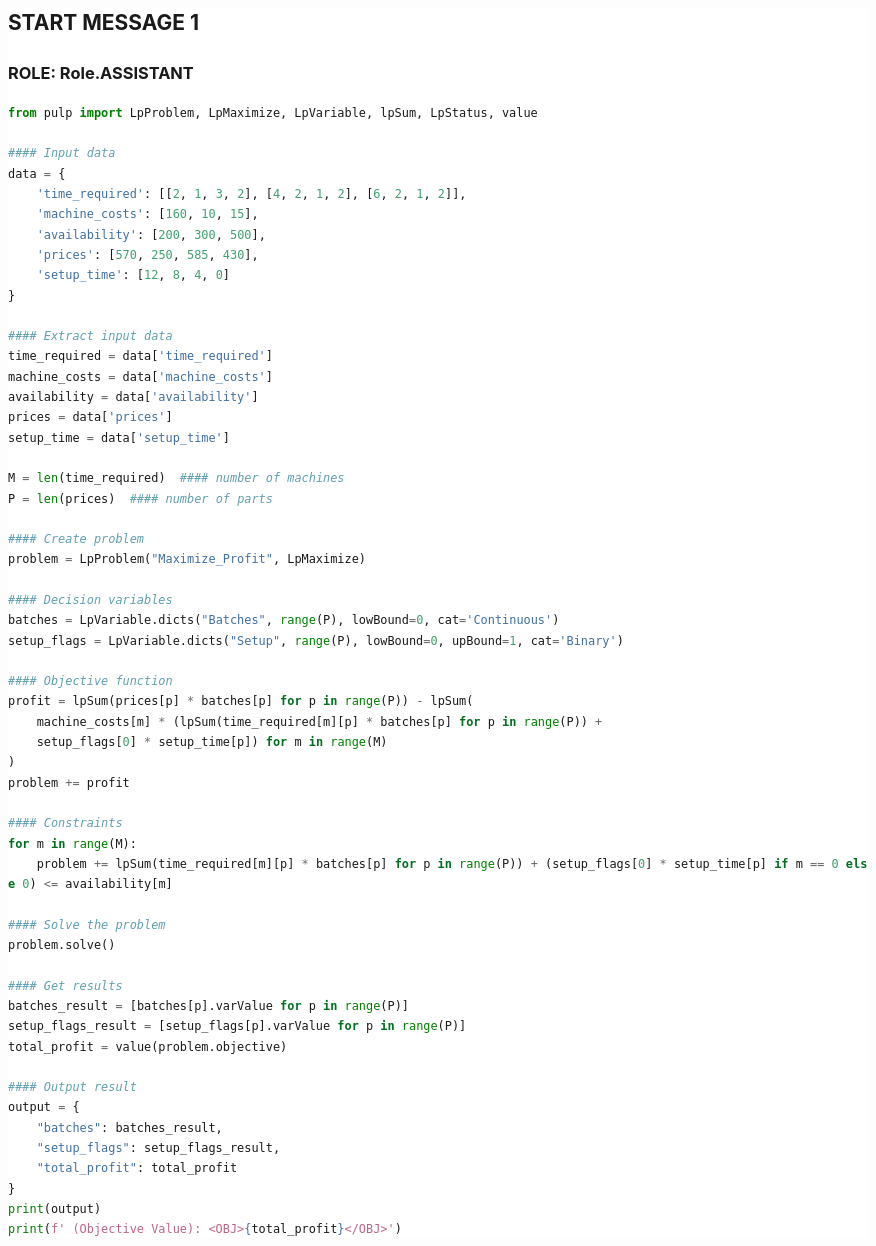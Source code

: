 
## START MESSAGE 1 
### ROLE: Role.ASSISTANT
```python
from pulp import LpProblem, LpMaximize, LpVariable, lpSum, LpStatus, value

#### Input data
data = {
    'time_required': [[2, 1, 3, 2], [4, 2, 1, 2], [6, 2, 1, 2]],
    'machine_costs': [160, 10, 15],
    'availability': [200, 300, 500],
    'prices': [570, 250, 585, 430],
    'setup_time': [12, 8, 4, 0]
}

#### Extract input data
time_required = data['time_required']
machine_costs = data['machine_costs']
availability = data['availability']
prices = data['prices']
setup_time = data['setup_time']

M = len(time_required)  #### number of machines
P = len(prices)  #### number of parts

#### Create problem
problem = LpProblem("Maximize_Profit", LpMaximize)

#### Decision variables
batches = LpVariable.dicts("Batches", range(P), lowBound=0, cat='Continuous')
setup_flags = LpVariable.dicts("Setup", range(P), lowBound=0, upBound=1, cat='Binary')

#### Objective function
profit = lpSum(prices[p] * batches[p] for p in range(P)) - lpSum(
    machine_costs[m] * (lpSum(time_required[m][p] * batches[p] for p in range(P)) + 
    setup_flags[0] * setup_time[p]) for m in range(M)
)
problem += profit

#### Constraints
for m in range(M):
    problem += lpSum(time_required[m][p] * batches[p] for p in range(P)) + (setup_flags[0] * setup_time[p] if m == 0 else 0) <= availability[m]

#### Solve the problem
problem.solve()

#### Get results
batches_result = [batches[p].varValue for p in range(P)]
setup_flags_result = [setup_flags[p].varValue for p in range(P)]
total_profit = value(problem.objective)

#### Output result
output = {
    "batches": batches_result,
    "setup_flags": setup_flags_result,
    "total_profit": total_profit
}
print(output)
print(f' (Objective Value): <OBJ>{total_profit}</OBJ>')
```
